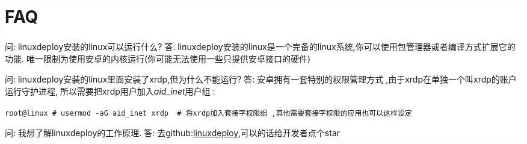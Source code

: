 

# FAQ

问: linuxdeploy安装的linux可以运行什么?
答: linuxdeploy安装的linux是一个完备的linux系统,你可以使用包管理器或者编译方式扩展它的功能. 唯一限制为使用安卓的内核运行(你可能无法使用一些只提供安卓接口的硬件)

问: linuxdeploy安装的linux里面安装了xrdp,但为什么不能运行?
答: 安卓拥有一套特别的权限管理方式 ,由于xrdp在单独一个叫xrdp的账户运行守护进程, 所以需要把xrdp用户加入*aid_inet*用户组 : 
```
root@linux # usermod -aG aid_inet xrdp  # 将xrdp加入套接字权限组 ,其他需要套接字权限的应用也可以这样设定 
```

问: 我想了解linuxdeploy的工作原理.
答: 去github:[linuxdeploy](https://github.com/meefik/linuxdeploy),可以的话给开发者点个star


